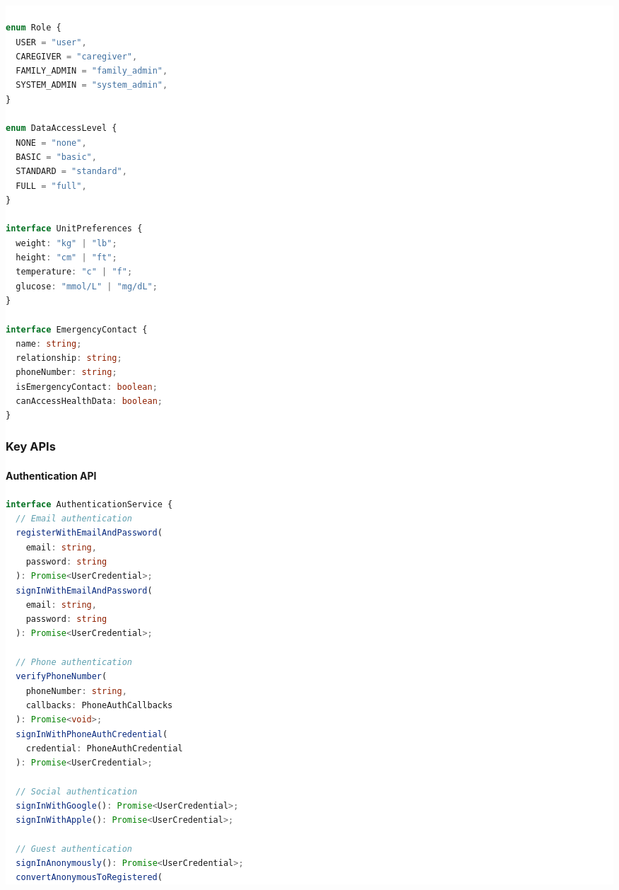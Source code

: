 ```typescript

enum Role {
  USER = "user",
  CAREGIVER = "caregiver",
  FAMILY_ADMIN = "family_admin",
  SYSTEM_ADMIN = "system_admin",
}

enum DataAccessLevel {
  NONE = "none",
  BASIC = "basic",
  STANDARD = "standard",
  FULL = "full",
}

interface UnitPreferences {
  weight: "kg" | "lb";
  height: "cm" | "ft";
  temperature: "c" | "f";
  glucose: "mmol/L" | "mg/dL";
}

interface EmergencyContact {
  name: string;
  relationship: string;
  phoneNumber: string;
  isEmergencyContact: boolean;
  canAccessHealthData: boolean;
}
```

### Key APIs

#### Authentication API

```typescript
interface AuthenticationService {
  // Email authentication
  registerWithEmailAndPassword(
    email: string,
    password: string
  ): Promise<UserCredential>;
  signInWithEmailAndPassword(
    email: string,
    password: string
  ): Promise<UserCredential>;

  // Phone authentication
  verifyPhoneNumber(
    phoneNumber: string,
    callbacks: PhoneAuthCallbacks
  ): Promise<void>;
  signInWithPhoneAuthCredential(
    credential: PhoneAuthCredential
  ): Promise<UserCredential>;

  // Social authentication
  signInWithGoogle(): Promise<UserCredential>;
  signInWithApple(): Promise<UserCredential>;

  // Guest authentication
  signInAnonymously(): Promise<UserCredential>;
  convertAnonymousToRegistered(
```